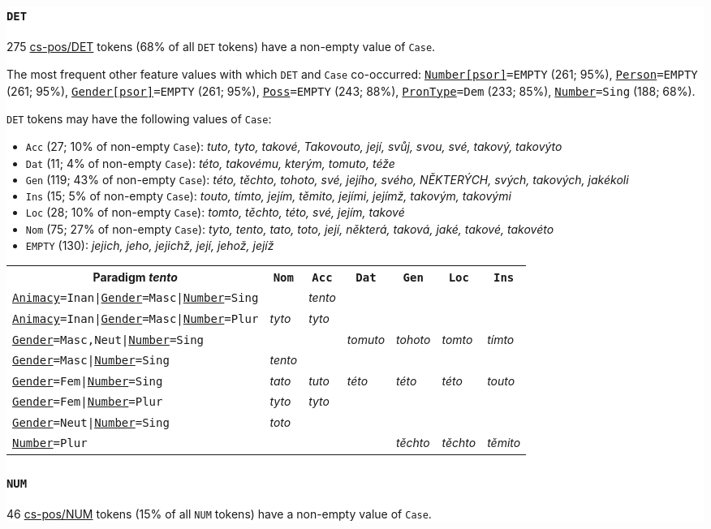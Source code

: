 ### `DET`

275 [cs-pos/DET]() tokens (68% of all `DET` tokens) have a non-empty value of `Case`.

The most frequent other feature values with which `DET` and `Case` co-occurred: <tt><a href="Number[psor].html">Number[psor]</a>=EMPTY</tt> (261; 95%), <tt><a href="Person.html">Person</a>=EMPTY</tt> (261; 95%), <tt><a href="Gender[psor].html">Gender[psor]</a>=EMPTY</tt> (261; 95%), <tt><a href="Poss.html">Poss</a>=EMPTY</tt> (243; 88%), <tt><a href="PronType.html">PronType</a>=Dem</tt> (233; 85%), <tt><a href="Number.html">Number</a>=Sing</tt> (188; 68%).

`DET` tokens may have the following values of `Case`:

* `Acc` (27; 10% of non-empty `Case`): <em>tuto, tyto, takové, Takovouto, její, svůj, svou, své, takový, takovýto</em>
* `Dat` (11; 4% of non-empty `Case`): <em>této, takovému, kterým, tomuto, téže</em>
* `Gen` (119; 43% of non-empty `Case`): <em>této, těchto, tohoto, své, jejího, svého, NĚKTERÝCH, svých, takových, jakékoli</em>
* `Ins` (15; 5% of non-empty `Case`): <em>touto, tímto, jejím, těmito, jejími, jejímž, takovým, takovými</em>
* `Loc` (28; 10% of non-empty `Case`): <em>tomto, těchto, této, své, jejím, takové</em>
* `Nom` (75; 27% of non-empty `Case`): <em>tyto, tento, tato, toto, její, některá, taková, jaké, takové, takovéto</em>
* `EMPTY` (130): <em>jejich, jeho, jejichž, její, jehož, jejíž</em>

<table>
  <tr><th>Paradigm <i>tento</i></th><th><tt>Nom</tt></th><th><tt>Acc</tt></th><th><tt>Dat</tt></th><th><tt>Gen</tt></th><th><tt>Loc</tt></th><th><tt>Ins</tt></th></tr>
  <tr><td><tt><a href="Animacy.html">Animacy</a>=Inan|<a href="Gender.html">Gender</a>=Masc|<a href="Number.html">Number</a>=Sing</tt></td><td></td><td><em>tento</em></td><td></td><td></td><td></td><td></td></tr>
  <tr><td><tt><a href="Animacy.html">Animacy</a>=Inan|<a href="Gender.html">Gender</a>=Masc|<a href="Number.html">Number</a>=Plur</tt></td><td><em>tyto</em></td><td><em>tyto</em></td><td></td><td></td><td></td><td></td></tr>
  <tr><td><tt><a href="Gender.html">Gender</a>=Masc,Neut|<a href="Number.html">Number</a>=Sing</tt></td><td></td><td></td><td><em>tomuto</em></td><td><em>tohoto</em></td><td><em>tomto</em></td><td><em>tímto</em></td></tr>
  <tr><td><tt><a href="Gender.html">Gender</a>=Masc|<a href="Number.html">Number</a>=Sing</tt></td><td><em>tento</em></td><td></td><td></td><td></td><td></td><td></td></tr>
  <tr><td><tt><a href="Gender.html">Gender</a>=Fem|<a href="Number.html">Number</a>=Sing</tt></td><td><em>tato</em></td><td><em>tuto</em></td><td><em>této</em></td><td><em>této</em></td><td><em>této</em></td><td><em>touto</em></td></tr>
  <tr><td><tt><a href="Gender.html">Gender</a>=Fem|<a href="Number.html">Number</a>=Plur</tt></td><td><em>tyto</em></td><td><em>tyto</em></td><td></td><td></td><td></td><td></td></tr>
  <tr><td><tt><a href="Gender.html">Gender</a>=Neut|<a href="Number.html">Number</a>=Sing</tt></td><td><em>toto</em></td><td></td><td></td><td></td><td></td><td></td></tr>
  <tr><td><tt><a href="Number.html">Number</a>=Plur</tt></td><td></td><td></td><td></td><td><em>těchto</em></td><td><em>těchto</em></td><td><em>těmito</em></td></tr>
</table>

### `NUM`

46 [cs-pos/NUM]() tokens (15% of all `NUM` tokens) have a non-empty value of `Case`.
